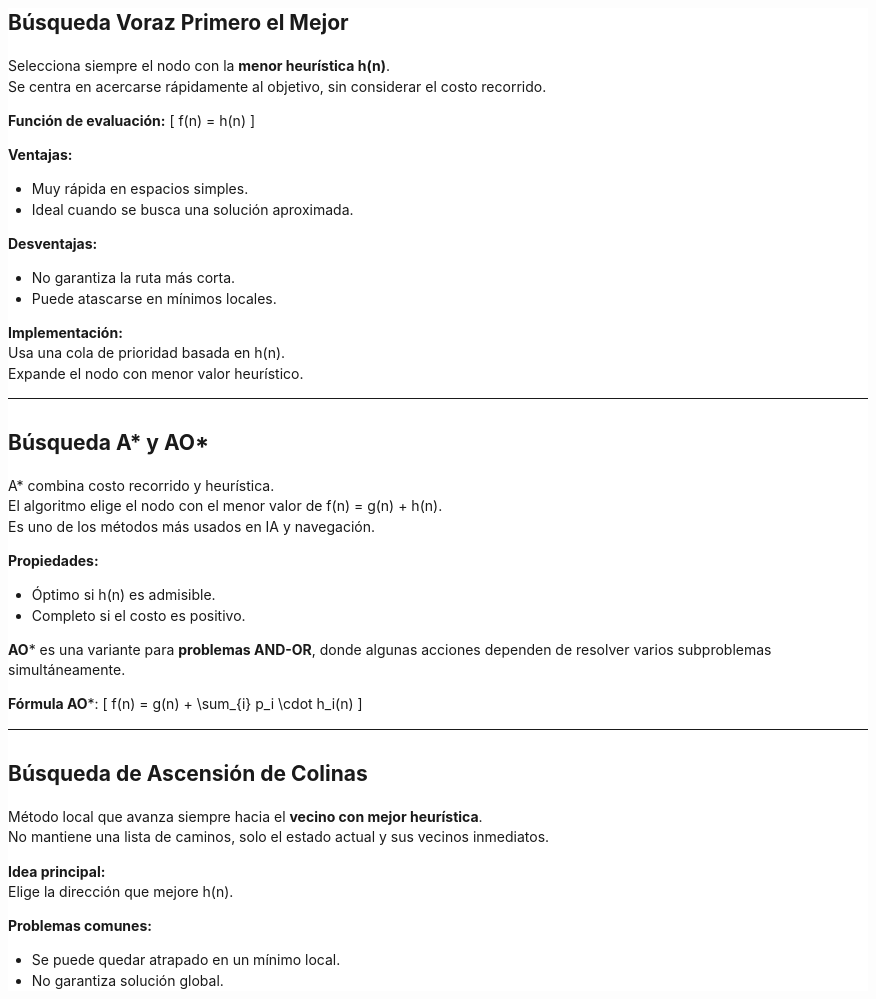 
## Búsqueda Voraz Primero el Mejor

Selecciona siempre el nodo con la **menor heurística h(n)**.  
Se centra en acercarse rápidamente al objetivo, sin considerar el costo recorrido.

**Función de evaluación:**
\[
f(n) = h(n)
\]

**Ventajas:**
- Muy rápida en espacios simples.  
- Ideal cuando se busca una solución aproximada.  

**Desventajas:**
- No garantiza la ruta más corta.  
- Puede atascarse en mínimos locales.  

**Implementación:**  
Usa una cola de prioridad basada en h(n).  
Expande el nodo con menor valor heurístico.

---

## Búsqueda A* y AO*

A* combina costo recorrido y heurística.  
El algoritmo elige el nodo con el menor valor de f(n) = g(n) + h(n).  
Es uno de los métodos más usados en IA y navegación.

**Propiedades:**
- Óptimo si h(n) es admisible.  
- Completo si el costo es positivo.  


**AO*** es una variante para **problemas AND-OR**, donde algunas acciones dependen de resolver varios subproblemas simultáneamente.

**Fórmula AO***:
\[
f(n) = g(n) + \sum_{i} p_i \cdot h_i(n)
\]

---

## Búsqueda de Ascensión de Colinas

Método local que avanza siempre hacia el **vecino con mejor heurística**.  
No mantiene una lista de caminos, solo el estado actual y sus vecinos inmediatos.

**Idea principal:**  
Elige la dirección que mejore h(n).

**Problemas comunes:**
- Se puede quedar atrapado en un mínimo local.  
- No garantiza solución global.  
